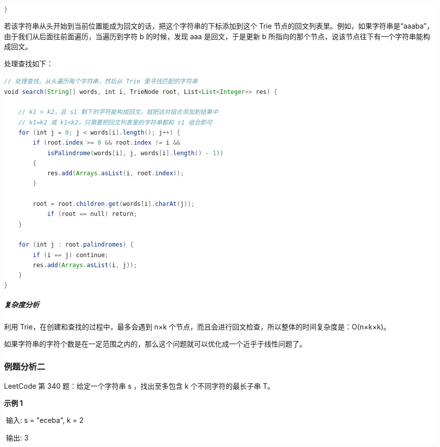 ```java
}
```

若该字符串从头开始到当前位置能成为回文的话，把这个字符串的下标添加到这个 Trie 节点的回文列表里。例如，如果字符串是“aaaba”，由于我们从后面往前面遍历，当遍历到字符 b 的时候，发现 aaa 是回文，于是更新 b 所指向的那个节点，说该节点往下有一个字符串能构成回文。

 

处理查找如下：

```java
// 处理查找，从头遍历每个字符串，然后从 Trie 里寻找匹配的字符串
void search(String[] words, int i, TrieNode root, List<List<Integer>> res) {
    
    // k1 > k2，且 s1 剩下的字符能构成回文，就把这对组合添加到结果中
    // k1=k2 或 k1<k2，只需要把回文列表里的字符串都和 s1 组合即可    
    for (int j = 0; j < words[i].length(); j++) {
        if (root.index >= 0 && root.index != i && 
            isPalindrome(words[i], j, words[i].length() - 1)) 
        {
            res.add(Arrays.asList(i, root.index));
        }
  
        root = root.children.get(words[i].charAt(j));
            if (root == null) return;
    }
    
    for (int j : root.palindromes) {
        if (i == j) continue;
        res.add(Arrays.asList(i, j));
    }
}
```



##### 复杂度分析

利用 Trie，在创建和查找的过程中，最多会遇到 n×k 个节点，而且会进行回文检查，所以整体的时间复杂度是：O(n×k×k)。

 

如果字符串的字符个数是在一定范围之内的，那么这个问题就可以优化成一个近乎于线性问题了。





### 例题分析二

LeetCode 第 340 题：给定一个字符串 s ，找出至多包含 k 个不同字符的最长子串 T。

 

**示例 1**

​	输入: s = "eceba", k = 2

​	输出: 3

 